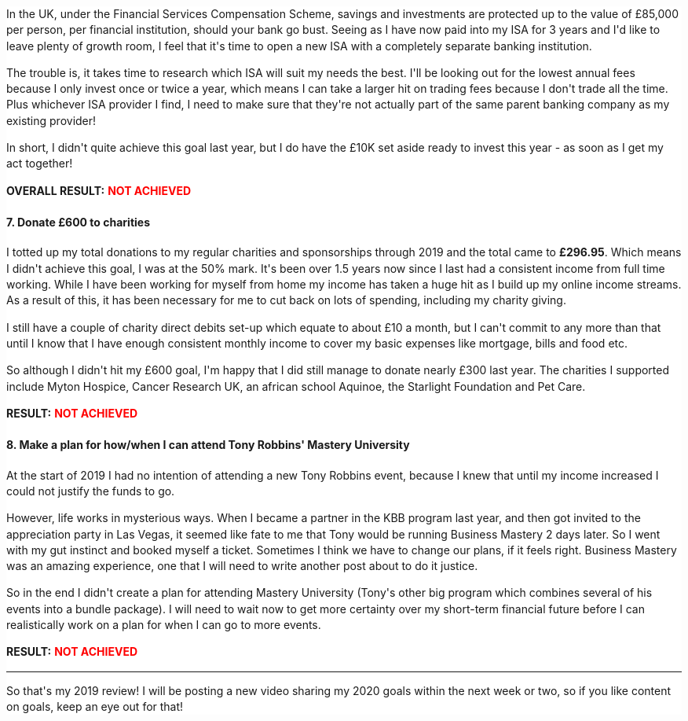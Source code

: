 In the UK, under the Financial Services Compensation Scheme, savings and investments are protected up to the value of £85,000 per person, per financial institution, should your bank go bust. Seeing as I have now paid into my ISA for 3 years and I'd like to leave plenty of growth room, I feel that it's time to open a new ISA with a completely separate banking institution.

The trouble is, it takes time to research which ISA will suit my needs the best. I'll be looking out for the lowest annual fees because I only invest once or twice a year, which means I can take a larger hit on trading fees because I don't trade all the time. Plus whichever ISA provider I find, I need to make sure that they're not actually part of the same parent banking company as my existing provider!

In short, I didn't quite achieve this goal last year, but I do have the £10K set aside ready to invest this year - as soon as I get my act together!

<b>OVERALL RESULT:</b> <span style="color:red"><b>NOT ACHIEVED</b></span><br>

#### 7. Donate £600 to charities
I totted up my total donations to my regular charities and sponsorships through 2019 and the total came to <b>£296.95</b>. Which means I didn't achieve this goal, I was at the 50% mark. It's been over 1.5 years now since I last had a consistent income from full time working. While I have been working for myself from home my income has taken a huge hit as I build up my online income streams. As a result of this, it has been necessary for me to cut back on lots of spending, including my charity giving.

I still have a couple of charity direct debits set-up which equate to about £10 a month, but I can't commit to any more than that until I know that I have enough consistent monthly income to cover my basic expenses like mortgage, bills and food etc.

So although I didn't hit my £600 goal, I'm happy that I did still manage to donate nearly £300 last year. The charities I supported include Myton Hospice, Cancer Research UK, an african school Aquinoe, the Starlight Foundation and Pet Care.

<b>RESULT:</b> <span style="color:red"><b>NOT ACHIEVED</b></span><br>

#### 8. Make a plan for how/when I can attend Tony Robbins' Mastery University
At the start of 2019 I had no intention of attending a new Tony Robbins event, because I knew that until my income increased I could not justify the funds to go.

However, life works in mysterious ways. When I became a partner in the KBB program last year, and then got invited to the appreciation party in Las Vegas, it seemed like fate to me that Tony would be running Business Mastery 2 days later. So I went with my gut instinct and booked myself a ticket. Sometimes I think we have to change our plans, if it feels right. Business Mastery was an amazing experience, one that I will need to write another post about to do it justice.

So in the end I didn't create a plan for attending Mastery University (Tony's other big program which combines several of his events into a bundle package). I will need to wait now to get more certainty over my short-term financial future before I can realistically work on a plan for when I can go to more events.

<b>RESULT:</b> <span style="color:red"><b>NOT ACHIEVED</b></span><br>

***

So that's my 2019 review! I will be posting a new video sharing my 2020 goals within the next week or two, so if you like content on goals, keep an eye out for that!
